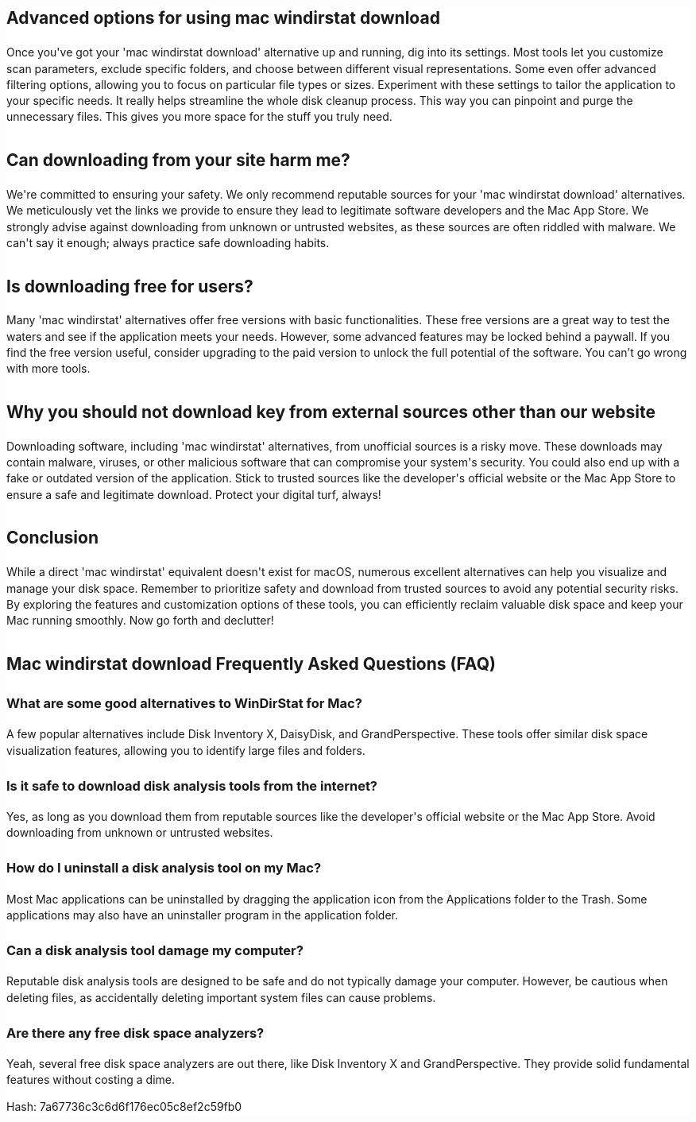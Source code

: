 <h2>Advanced options for using mac windirstat download</h2>
<p>Once you've got your 'mac windirstat download' alternative up and running, dig into its settings. Most tools let you customize scan parameters, exclude specific folders, and choose between different visual representations. Some even offer advanced filtering options, allowing you to focus on particular file types or sizes. Experiment with these settings to tailor the application to your specific needs. It really helps streamline the whole disk cleanup process. This way you can pinpoint and purge the unnecessary files. This gives you more space for the stuff you truly need.</p>

<h2>Can downloading from your site harm me?</h2>
<p>We're committed to ensuring your safety. We only recommend reputable sources for your 'mac windirstat download' alternatives. We meticulously vet the links we provide to ensure they lead to legitimate software developers and the Mac App Store. We strongly advise against downloading from unknown or untrusted websites, as these sources are often riddled with malware. We can't say it enough; always practice safe downloading habits.</p>

<h2>Is downloading free for users?</h2>
<p>Many 'mac windirstat' alternatives offer free versions with basic functionalities. These free versions are a great way to test the waters and see if the application meets your needs. However, some advanced features may be locked behind a paywall. If you find the free version useful, consider upgrading to the paid version to unlock the full potential of the software. You can’t go wrong with more tools.</p>

<h2>Why you should not download key from external sources other than our website</h2>
<p>Downloading software, including 'mac windirstat' alternatives, from unofficial sources is a risky move. These downloads may contain malware, viruses, or other malicious software that can compromise your system's security. You could also end up with a fake or outdated version of the application. Stick to trusted sources like the developer's official website or the Mac App Store to ensure a safe and legitimate download. Protect your digital turf, always!</p>

<h2>Conclusion</h2>
<p>While a direct 'mac windirstat' equivalent doesn't exist for macOS, numerous excellent alternatives can help you visualize and manage your disk space.  Remember to prioritize safety and download from trusted sources to avoid any potential security risks. By exploring the features and customization options of these tools, you can efficiently reclaim valuable disk space and keep your Mac running smoothly. Now go forth and declutter!
</p>

<h2>Mac windirstat download Frequently Asked Questions (FAQ)</h2>
<h3>What are some good alternatives to WinDirStat for Mac?</h3>
<p>A few popular alternatives include Disk Inventory X, DaisyDisk, and GrandPerspective. These tools offer similar disk space visualization features, allowing you to identify large files and folders.</p>
<h3>Is it safe to download disk analysis tools from the internet?</h3>
<p>Yes, as long as you download them from reputable sources like the developer's official website or the Mac App Store. Avoid downloading from unknown or untrusted websites.</p>
<h3>How do I uninstall a disk analysis tool on my Mac?</h3>
<p>Most Mac applications can be uninstalled by dragging the application icon from the Applications folder to the Trash. Some applications may also have an uninstaller program in the application folder.</p>
<h3>Can a disk analysis tool damage my computer?</h3>
<p>Reputable disk analysis tools are designed to be safe and do not typically damage your computer. However, be cautious when deleting files, as accidentally deleting important system files can cause problems.</p>
<h3>Are there any free disk space analyzers?</h3>
<p>Yeah, several free disk space analyzers are out there, like Disk Inventory X and GrandPerspective. They provide solid fundamental features without costing a dime.</p>
Hash: 7a67736c3c6d6f176ec05c8ef2c59fb0